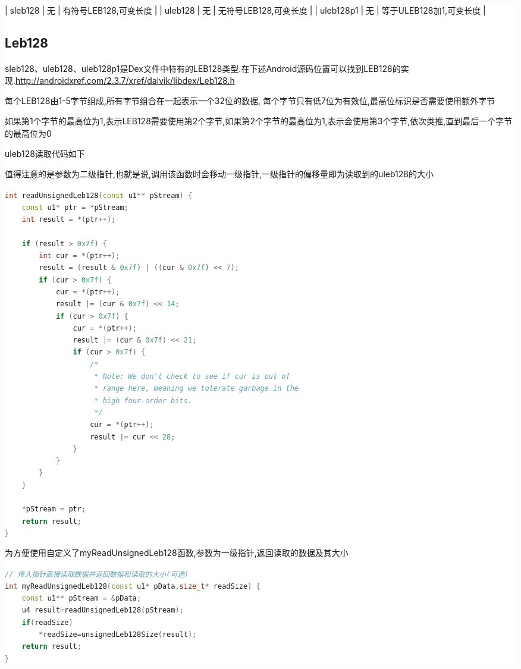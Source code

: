 | sleb128    | 无       | 有符号LEB128,可变长度   |
| uleb128    | 无       | 无符号LEB128,可变长度   |
| uleb128p1  | 无       | 等于ULEB128加1,可变长度 |

## Leb128

sleb128、uleb128、uleb128p1是Dex文件中特有的LEB128类型.在下述Android源码位置可以找到LEB128的实现.http://androidxref.com/2.3.7/xref/dalvik/libdex/Leb128.h

每个LEB128由1-5字节组成,所有字节组合在一起表示一个32位的数据, 每个字节只有低7位为有效位,最高位标识是否需要使用额外字节

如果第1个字节的最高位为1,表示LEB128需要使用第2个字节,如果第2个字节的最高位为1,表示会使用第3个字节,依次类推,直到最后一个字节的最高位为0

uleb128读取代码如下

值得注意的是参数为二级指针,也就是说,调用该函数时会移动一级指针,一级指针的偏移量即为读取到的uleb128的大小

```cpp
int readUnsignedLeb128(const u1** pStream) {
    const u1* ptr = *pStream;
    int result = *(ptr++);

    if (result > 0x7f) {
        int cur = *(ptr++);
        result = (result & 0x7f) | ((cur & 0x7f) << 7);
        if (cur > 0x7f) {
            cur = *(ptr++);
            result |= (cur & 0x7f) << 14;
            if (cur > 0x7f) {
                cur = *(ptr++);
                result |= (cur & 0x7f) << 21;
                if (cur > 0x7f) {
                    /*
                     * Note: We don't check to see if cur is out of
                     * range here, meaning we tolerate garbage in the
                     * high four-order bits.
                     */
                    cur = *(ptr++);
                    result |= cur << 28;
                }
            }
        }
    }

    *pStream = ptr;
    return result;
}
```

为方便使用自定义了myReadUnsignedLeb128函数,参数为一级指针,返回读取的数据及其大小

```cpp
// 传入指针直接读取数据并返回数据和读取的大小(可选)
int myReadUnsignedLeb128(const u1* pData,size_t* readSize) {
    const u1** pStream = &pData;
    u4 result=readUnsignedLeb128(pStream);
    if(readSize)
        *readSize=unsignedLeb128Size(result);
    return result;
}
```
